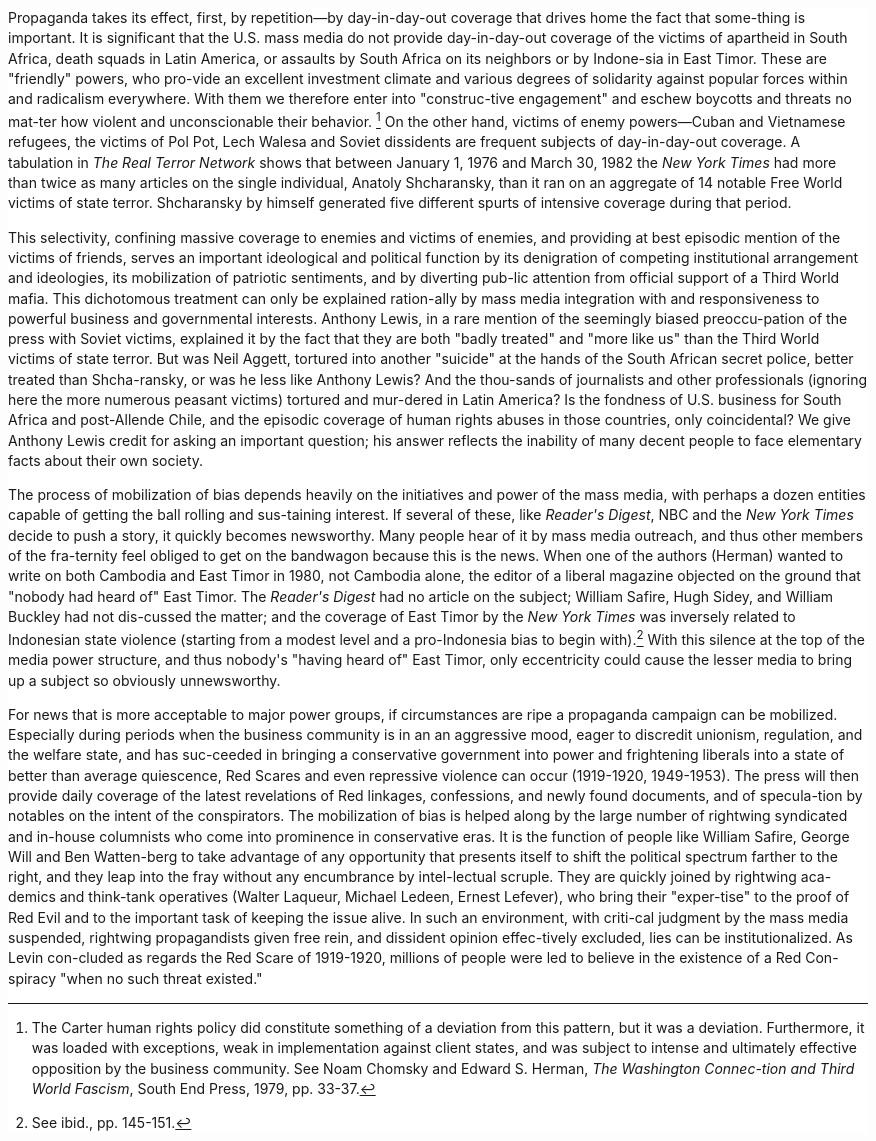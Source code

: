 Propaganda takes its effect, first, by repetition—by day-in-day-out coverage that drives home the fact that some-thing is important. It is significant that the U.S. mass media do not provide day-in-day-out coverage of the victims of apartheid in South Africa, death squads in Latin America, or assaults by South Africa on its neighbors or by Indone-sia in East Timor. These are "friendly" powers, who pro-vide an excellent investment climate and various degrees of solidarity against popular forces within and radicalism everywhere. With them we therefore enter into "construc-tive engagement" and eschew boycotts and threats no mat-ter how violent and unconscionable their behavior. [^13] On the other hand, victims of enemy powers—Cuban and Vietnamese refugees, the victims of Pol Pot, Lech Walesa and Soviet dissidents are frequent subjects of day-in-day-out coverage. A tabulation in _The Real Terror Network_ shows that between January 1, 1976 and March 30, 1982 the _New York Times_ had more than twice as many articles on the single individual, Anatoly Shcharansky, than it ran on an aggregate of 14 notable Free World victims of state terror. Shcharansky by himself generated five different spurts of intensive coverage during that period.

This selectivity, confining massive coverage to enemies and victims of enemies, and providing at best episodic mention of the victims of friends, serves an important ideological and political function by its denigration of competing institutional arrangement and ideologies, its mobilization of patriotic sentiments, and by diverting pub-lic attention from official support of a Third World mafia. This dichotomous treatment can only be explained ration-ally by mass media integration with and responsiveness to powerful business and governmental interests. Anthony Lewis, in a rare mention of the seemingly biased preoccu-pation of the press with Soviet victims, explained it by the fact that they are both "badly treated" and "more like us" than the Third World victims of state terror. But was Neil Aggett, tortured into another "suicide" at the hands of the South African secret police, better treated than Shcha-ransky, or was he less like Anthony Lewis? And the thou-sands of journalists and other professionals (ignoring here the more numerous peasant victims) tortured and mur-dered in Latin America? Is the fondness of U.S. business for South Africa and post-Allende Chile, and the episodic coverage of human rights abuses in those countries, only coincidental? We give Anthony Lewis credit for asking an important question; his answer reflects the inability of many decent people to face elementary facts about their own society.

The process of mobilization of bias depends heavily on the initiatives and power of the mass media, with perhaps a dozen entities capable of getting the ball rolling and sus-taining interest. If several of these, like _Reader's Digest_, NBC and the _New York Times_ decide to push a story, it quickly becomes newsworthy. Many people hear of it by mass media outreach, and thus other members of the fra-ternity feel obliged to get on the bandwagon because this is the news. When one of the authors (Herman) wanted to write on both Cambodia and East Timor in 1980, not Cambodia alone, the editor of a liberal magazine objected on the ground that "nobody had heard of" East Timor. The _Reader's Digest_ had no article on the subject; William Safire, Hugh Sidey, and William Buckley had not dis-cussed the matter; and the coverage of East Timor by the _New York Times_ was inversely related to Indonesian state violence (starting from a modest level and a pro-Indonesia bias to begin with).[^14] With this silence at the top of the media power structure, and thus nobody's "having heard of" East Timor, only eccentricity could cause the lesser media to bring up a subject so obviously unnewsworthy.

For news that is more acceptable to major power groups, if circumstances are ripe a propaganda campaign can be mobilized. Especially during periods when the business community is in an an aggressive mood, eager to discredit unionism, regulation, and the welfare state, and has suc-ceeded in bringing a conservative government into power and frightening liberals into a state of better than average quiescence, Red Scares and even repressive violence can occur (1919-1920, 1949-1953). The press will then provide daily coverage of the latest revelations of Red linkages, confessions, and newly found documents, and of specula-tion by notables on the intent of the conspirators. The mobilization of bias is helped along by the large number of rightwing syndicated and in-house columnists who come into prominence in conservative eras. It is the function of people like William Safire, George Will and Ben Watten-berg to take advantage of any opportunity that presents itself to shift the political spectrum farther to the right, and they leap into the fray without any encumbrance by intel-lectual scruple. They are quickly joined by rightwing aca-demics and think-tank operatives (Walter Laqueur, Michael Ledeen, Ernest Lefever), who bring their "exper-tise" to the proof of Red Evil and to the important task of keeping the issue alive. In such an environment, with criti-cal judgment by the mass media suspended, rightwing propagandists given free rein, and dissident opinion effec-tively excluded, lies can be institutionalized. As Levin con-cluded as regards the Red Scare of 1919-1920, millions of people were led to believe in the existence of a Red Con-spiracy "when no such threat existed."


[^author_bio]: William Preston, Jr. is President of the Fund for Open Information and Accountability, Inc. (FOIA, Inc.) and Chair of the History Department of John Jay College of Criminal Justice in New York City; Ellen Ray is editor of the FOIA, Inc. newsletter, Our Right to Know, and co-editor of Covert Action Information Bulletin.
[^author_bio_2]: Frank Brodhead, a historian and journalist, is a former editor of Resist; Edward S. Herman, a Professor of Finance, Wharton School, University of Pennsylvania, is the author of _The Real Terror Network, Terrorism in Fact and Propaganda_ (South End Press, 1982).
[^1]: While we assert this as a fact, it really represents our judgment that this is far and away the most probable scenario. A substantially lower but not negligible probability we would give to Agca's having been recruited by another rightwing faction in western Europe, a number of which had ties to the Grey Wolves. In fact, one of the first investigations by the Italian police following the assassination attempt was into the possible involve-ment of the Armed Revolutionary Nuclei, the Italian rightist group that had carried out the Bologna railway station bombing.
[^2]: See especially David Caute, _The Great Fear_, Simon and Schuster, 1978, pp. 114-138, for details on the rise of the lying informer.
[^3]: A listing of these propaganda ploys and violations of the rules of scien-tific evidence will be provided by the authors upon request. Send $1 to cover expenses to: Dr. E. S. Herman, 2328 Dietrich Hall, University of Pennsylvania, Philadelphia, PA 19104.
[^4]: Frank Donner, _The Age of Surveillance_, Vintage, 1981, pp. 268-275.
[^5]: See Jonathan C. Randal, "French Socialists Seek to Solve Slaying of Alleged Master Spy," _Washington Post_, August 19, 1981, and "Court in Paris Fines Author of Terrorism Book," _Washington Post_, March 30, 1982. Sterling made no effort to prove the truth of her case by innuendo—she and her publisher used her reliance on the methodology of terrorism pseudoscience to disclaim having said anything definite. It is noteworthy that the Moss-de Borchgrave novel _The Spike_, which makes quite analo-gous cases by fictional constructions attached to partially veiled real world figures, is hardly distinguishable in method and scholarly quality from the _Terror Network_ and other works of the same genre. It is there-fore entirely plausible that Accuracy In Media, an organization devoted to the "truth" as seen by Sterling and Moss, should pursue alleged error in the media and simultaneously press enthusiastically upon its members an openly fictional construction, _The Spike_.
[^6]: Earlier, exclusive attention was given to Soviet motives plus Agca's stay in Sofia, Bulgaria, as we discuss below.
[^7]: _New York Times_, May 25, 1981.
[^8]: _New York Times_, May 25, 1981.
[^9]: For many details, see Jacob Landau, _Radical Politics in Turkey_, The Hague, 1973.
[^10]: Implausible in the light of the Pope's vigorous campaign against "tem-poral" involvements by Catholic Church representatives in all parts of the world, among other reasons.
[^11]: See, e.g., George Kennan, _The Nuclear Delusion: Soviet-American Relations in the Atomic Age_, Pantheon, 1982; John Lowenhardt, _Decision-Making in Soviet Politics_, St. Martins Press. 1981; and Jerry Hough and Merle Fainsud, _How the Soviet Union is Governed_, Harvard University Press, 1979.
[^12]: S. Benhabib, "Right-wing Groups Behind Political Violence in Tur-key," _MERIP Reports_, No. 77, May 1979, p. 17.
[^13]: The Carter human rights policy did constitute something of a deviation from this pattern, but it was a deviation. Furthermore, it was loaded with exceptions, weak in implementation against client states, and was subject to intense and ultimately effective opposition by the business community. See Noam Chomsky and Edward S. Herman, _The Washington Connec-tion and Third World Fascism_, South End Press, 1979, pp. 33-37.
[^14]: See ibid., pp. 145-151.
[^author_bio_3]: Fred Landis, a Chilean-born American psychologist, received his Ph.D. from the University of Illinois, based on his thesis, "Psychological War-fare and Media Operations in Chile, 1970-1973." He served as a consul-tant for the Subcommittee on CIA Covert Action in Chile of the Church Committee. He is the co-author, with Donald Freed, of _Death in Wa-shington: The Assassination of Orlando Letelier_ (Lawrence Hill: 1980). A new video, "The Pope and the C.I.A. in Nicaragua," 20 minutes, color, is available from Dr. Landis in English or Spanish; rental $25. Write to him at: Box 886, La Jolla, CA 92038.